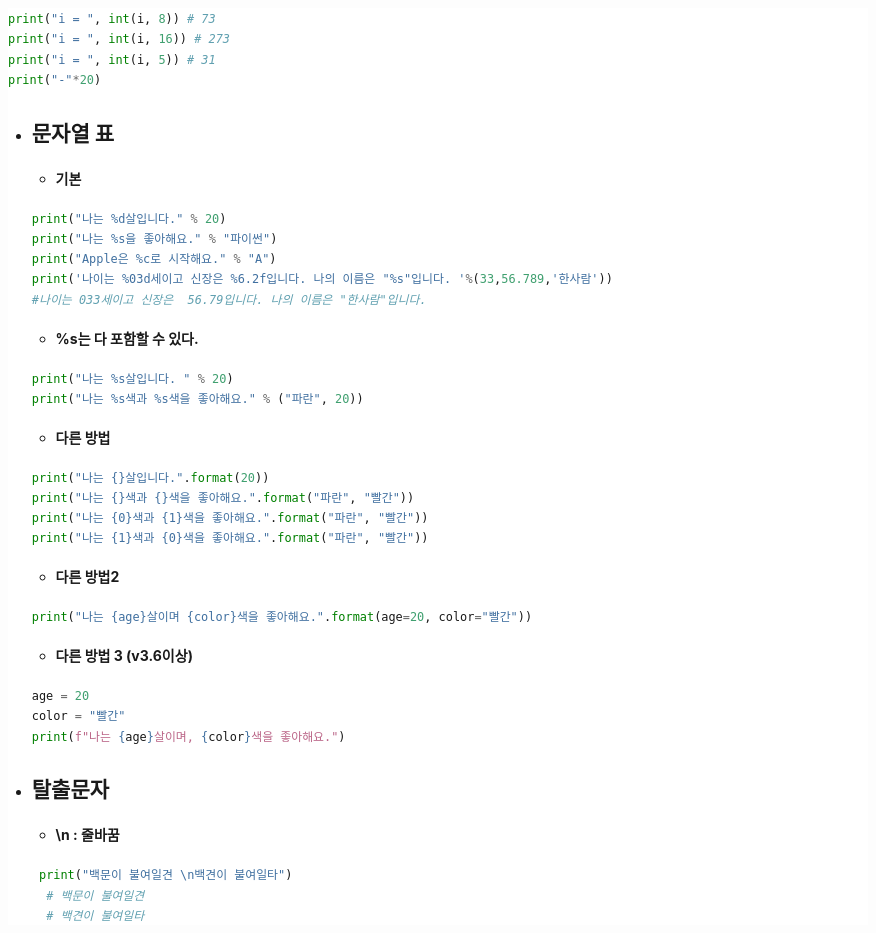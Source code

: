 ```python
print("i = ", int(i, 8)) # 73
print("i = ", int(i, 16)) # 273
print("i = ", int(i, 5)) # 31
print("-"*20)
```

- ##  문자열 표
	- #### 기본
	```python
	print("나는 %d살입니다." % 20)
	print("나는 %s을 좋아해요." % "파이썬")
	print("Apple은 %c로 시작해요." % "A")
	print('나이는 %03d세이고 신장은 %6.2f입니다. 나의 이름은 "%s"입니다. '%(33,56.789,'한사람'))
	#나이는 033세이고 신장은  56.79입니다. 나의 이름은 "한사람"입니다. 
	```
	
	- #### %s는 다 포함할 수 있다.
	```python
	print("나는 %s살입니다. " % 20)
	print("나는 %s색과 %s색을 좋아해요." % ("파란", 20))
	```
	- #### 다른 방법
	```python
	print("나는 {}살입니다.".format(20))
	print("나는 {}색과 {}색을 좋아해요.".format("파란", "빨간"))
	print("나는 {0}색과 {1}색을 좋아해요.".format("파란", "빨간"))
	print("나는 {1}색과 {0}색을 좋아해요.".format("파란", "빨간"))
	```
	
	- #### 다른 방법2
	```python
	print("나는 {age}살이며 {color}색을 좋아해요.".format(age=20, color="빨간"))
	```
	
	- #### 다른 방법 3 (v3.6이상)
	```python
	age = 20
	color = "빨간"
	print(f"나는 {age}살이며, {color}색을 좋아해요.")
	```




- ##  탈출문자
	- #### \n : 줄바꿈
	
	 ```python
	  print("백문이 불여일견 \n백견이 불여일타")
	   # 백문이 불여일견
	   # 백견이 불여일타 
	 ```
	